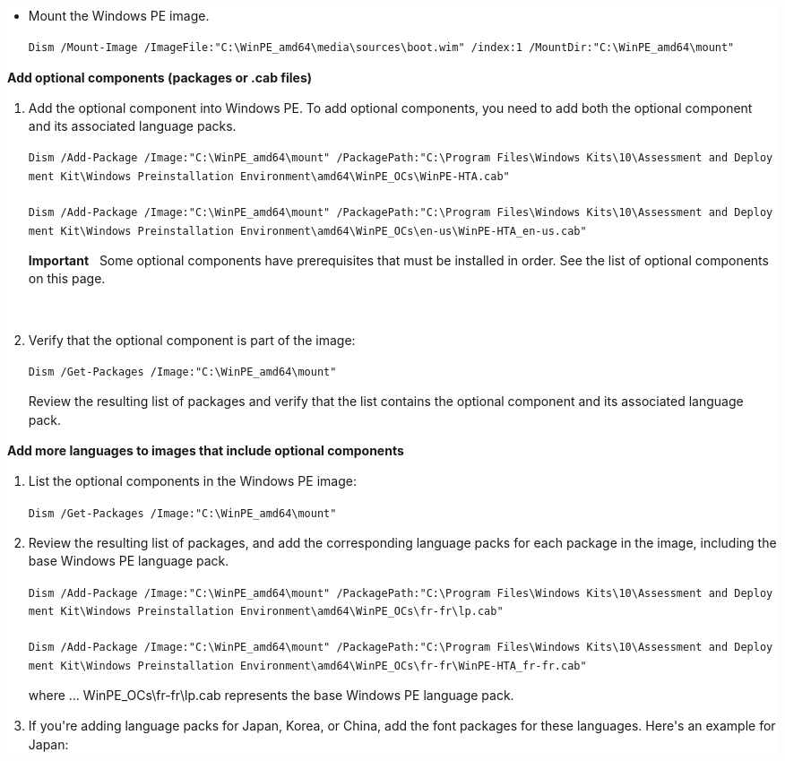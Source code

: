 -   Mount the Windows PE image.

    ``` syntax
    Dism /Mount-Image /ImageFile:"C:\WinPE_amd64\media\sources\boot.wim" /index:1 /MountDir:"C:\WinPE_amd64\mount"
    ```

**Add optional components (packages or .cab files)**

1.  Add the optional component into Windows PE. To add optional components, you need to add both the optional component and its associated language packs.

    ``` syntax
    Dism /Add-Package /Image:"C:\WinPE_amd64\mount" /PackagePath:"C:\Program Files\Windows Kits\10\Assessment and Deployment Kit\Windows Preinstallation Environment\amd64\WinPE_OCs\WinPE-HTA.cab"  

    Dism /Add-Package /Image:"C:\WinPE_amd64\mount" /PackagePath:"C:\Program Files\Windows Kits\10\Assessment and Deployment Kit\Windows Preinstallation Environment\amd64\WinPE_OCs\en-us\WinPE-HTA_en-us.cab"
    ```

    **Important**  
    Some optional components have prerequisites that must be installed in order. See the list of optional components on this page.

     

2.  Verify that the optional component is part of the image:

    ``` syntax
    Dism /Get-Packages /Image:"C:\WinPE_amd64\mount"
    ```

    Review the resulting list of packages and verify that the list contains the optional component and its associated language pack.

**Add more languages to images that include optional components**

1.  List the optional components in the Windows PE image:

    ``` syntax
    Dism /Get-Packages /Image:"C:\WinPE_amd64\mount"
    ```

2.  Review the resulting list of packages, and add the corresponding language packs for each package in the image, including the base Windows PE language pack.

    ``` syntax
    Dism /Add-Package /Image:"C:\WinPE_amd64\mount" /PackagePath:"C:\Program Files\Windows Kits\10\Assessment and Deployment Kit\Windows Preinstallation Environment\amd64\WinPE_OCs\fr-fr\lp.cab"

    Dism /Add-Package /Image:"C:\WinPE_amd64\mount" /PackagePath:"C:\Program Files\Windows Kits\10\Assessment and Deployment Kit\Windows Preinstallation Environment\amd64\WinPE_OCs\fr-fr\WinPE-HTA_fr-fr.cab"
    ```

    where … WinPE\_OCs\\fr-fr\\lp.cab represents the base Windows PE language pack.

3.  If you're adding language packs for Japan, Korea, or China, add the font packages for these languages. Here's an example for Japan:
